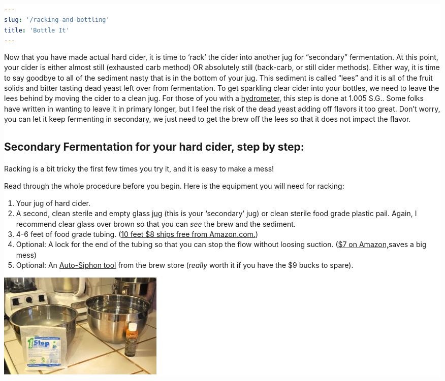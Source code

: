 ```yaml
---
slug: '/racking-and-bottling'
title: 'Bottle It'
---
```


Now that you have made actual hard cider, it is time to ‘rack’ the cider into another jug for “secondary” fermentation. At this point, your cider is either almost still (exhausted carb method) OR absolutely still (back-carb, or still cider methods). Either way, it is time to say goodbye to all of the sediment nasty that is in the bottom of your jug. This sediment is called “lees” and it is all of the fruit solids and bitter tasting dead yeast left over from fermentation. To get sparkling clear cider into your bottles, we need to leave the lees behind by moving the cider to a clean jug. For those of you with a [hydrometer](http://www.amazon.com/gp/product/B000E60U6Y/ref=as_li_tl?ie=UTF8&camp=1789&creative=390957&creativeASIN=B000E60U6Y&linkCode=as2&tag=howtomakeha07-20&linkId=BU23FO2DTVMISCKV), this step is done at 1.005 S.G.. Some folks have written in wanting to leave it in primary longer, but I feel the risk of the dead yeast adding off flavors it too great. Don’t worry, you can let it keep fermenting in secondary, we just need to get the brew off the lees so that it does not impact the flavor.

## Secondary Fermentation for your hard cider, step by step:

Racking is a bit tricky the first few times you try it, and it is easy to make a mess!

Read through the whole procedure before you begin. Here is the equipment you will need for racking:

1.  Your jug of hard cider.
2.  A second, clean sterile and empty glass [jug](http://www.amazon.com/gp/product/B0064O8Z76/ref=as_li_tl?ie=UTF8&camp=1789&creative=390957&creativeASIN=B0064O8Z76&linkCode=as2&tag=howtomakeha07-20&linkId=SUC7UPX2FBIKFMAV) (this is your ‘secondary’ jug) or clean sterile food grade plastic pail. Again, I recommend clear glass over brown so that you can _see_ the brew and the sediment.
3.  4-6 feet of food grade tubing. ([10 feet \$8 ships free from Amazon.com.](http://www.amazon.com/gp/product/B000E62TCC/ref=as_li_tl?ie=UTF8&camp=1789&creative=9325&creativeASIN=B000E62TCC&linkCode=as2&tag=howtomakeha07-20&linkId=2NBMFN5MRCTTRAVR))
4.  Optional: A lock for the end of the tubing so that you can stop the flow without loosing suction. ([\$7 on Amazon,](http://www.amazon.com/gp/product/B007VFBLNC/ref=as_li_tl?ie=UTF8&camp=1789&creative=9325&creativeASIN=B007VFBLNC&linkCode=as2&tag=howtomakeha07-20&linkId=DA6BNYZ4PKODFC2L)saves a big mess)
5.  Optional: An [Auto-Siphon tool](http://www.amazon.com/gp/product/B0064ODELI/ref=as_li_tl?ie=UTF8&camp=1789&creative=9325&creativeASIN=B0064ODELI&linkCode=as2&tag=howtomakeha07-20&linkId=VVNEYYZLFVNL6P3Z) from the brew store (_really_ worth it if you have the \$9 bucks to spare).

<div class="image-wrapper alignleft">
    <img src="../images/bottle-it--two-bowls.jpg" alt="two bowls"/>
</div>
